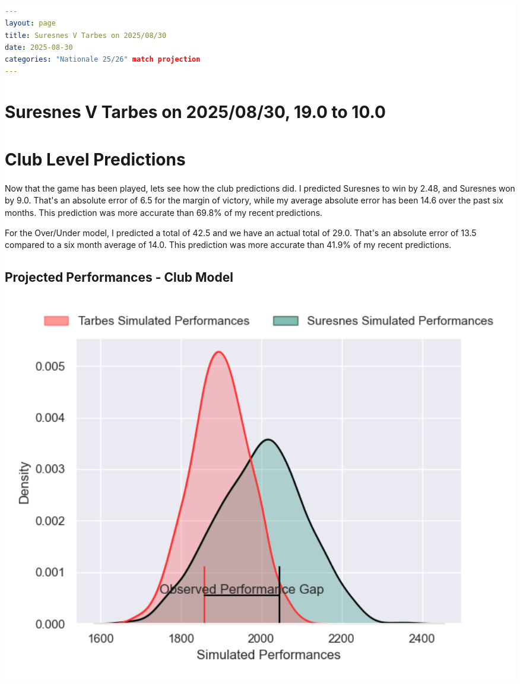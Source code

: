 ```yaml
---  
layout: page  
title: Suresnes V Tarbes on 2025/08/30  
date: 2025-08-30  
categories: "Nationale 25/26" match projection  
---
```

# Suresnes V Tarbes on 2025/08/30, 19.0 to 10.0

# Club Level Predictions


Now that the game has been played, lets see how the club predictions did. I predicted Suresnes to win by 2.48, and Suresnes won by 9.0. That's an absolute error of 6.5 for the margin of victory, while my average absolute error has been 14.6 over the past six months. This prediction was more accurate than 69.8% of my recent predictions.

For the Over/Under model, I predicted a total of 42.5 and we have an actual total of 29.0. That's an absolute error of 13.5 compared to a six month average of 14.0. This prediction was more accurate than 41.9% of my recent predictions.
## Projected Performances - Club Model


<p float="left">
<img src="../comp_files/plots/2025-08-30-Suresnes_V_Tarbes_performances.png" width="99%" />
</p>
